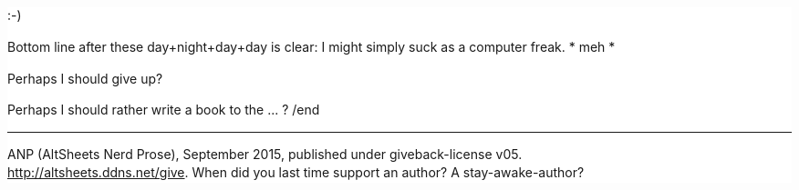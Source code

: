 :-)

Bottom line after these day+night+day+day is clear: I might simply suck as a computer freak. * meh * 

Perhaps I should give up? 

Perhaps I should rather write a book to the ... ? /end 


----
ANP (AltSheets Nerd Prose), September 2015, published under giveback-license v05.    
http://altsheets.ddns.net/give. When did you last time support an author? A stay-awake-author?

